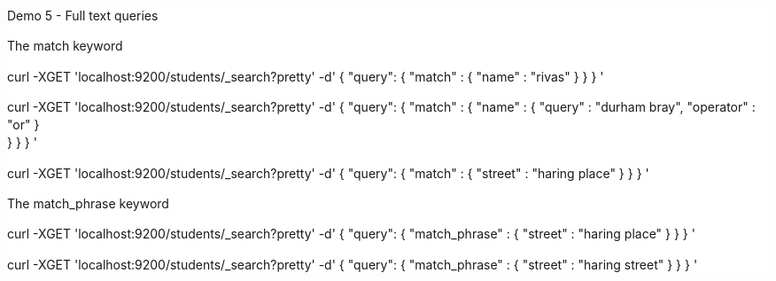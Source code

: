 Demo 5 - Full text queries

The match keyword

curl -XGET 'localhost:9200/students/_search?pretty' -d'
{
    "query": {
        "match" : {
            "name" : "rivas"
        }
    }
}
'

curl -XGET 'localhost:9200/students/_search?pretty' -d'
{
    "query": {
        "match" : {
              "name" : {
                  "query" : "durham bray",
                  "operator" : "or"
               }        
        }
    }
}
'

curl -XGET 'localhost:9200/students/_search?pretty' -d'
{
    "query": {
        "match" : {
            "street" : "haring place"
        }
    }
}
'

The match_phrase keyword

curl -XGET 'localhost:9200/students/_search?pretty' -d'
{
    "query": {
        "match_phrase" : {
            "street" : "haring place"
        }
    }
}
'

curl -XGET 'localhost:9200/students/_search?pretty' -d'
{
    "query": {
        "match_phrase" : {
            "street" : "haring street"
        }
    }
}
'
